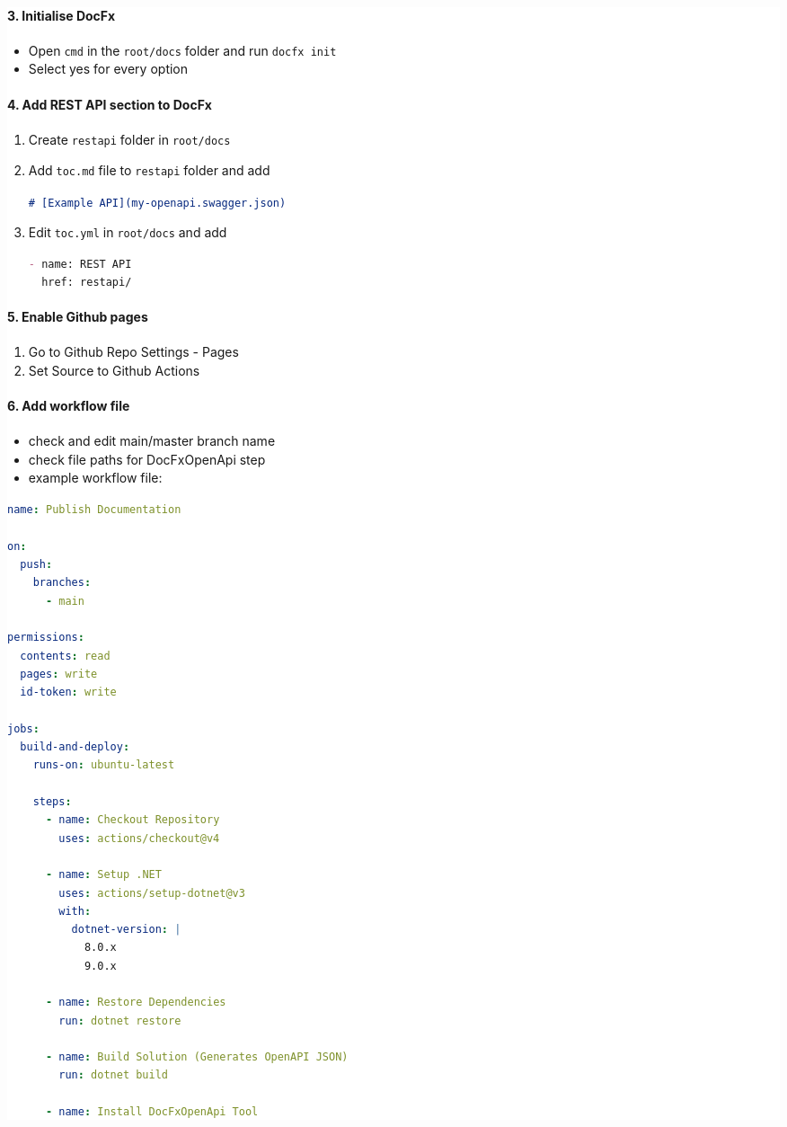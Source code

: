 #### 3. Initialise DocFx

- Open `cmd` in the `root/docs` folder and run `docfx init`
- Select yes for every option

#### 4. Add REST API section to DocFx

1. Create `restapi` folder in `root/docs`
2. Add `toc.md` file to `restapi` folder and add

   ```md
   # [Example API](my-openapi.swagger.json)
   ```

3. Edit `toc.yml` in `root/docs` and add

    ```md
    - name: REST API
      href: restapi/
    ```

#### 5. Enable Github pages

1. Go to Github Repo Settings - Pages
2. Set Source to Github Actions

#### 6. Add workflow file

- check and edit main/master branch name
- check file paths for DocFxOpenApi step
- example workflow file:
  
```yml
name: Publish Documentation

on:
  push:
    branches:
      - main

permissions:
  contents: read
  pages: write
  id-token: write

jobs:
  build-and-deploy:
    runs-on: ubuntu-latest

    steps:
      - name: Checkout Repository
        uses: actions/checkout@v4

      - name: Setup .NET
        uses: actions/setup-dotnet@v3
        with:
          dotnet-version: |
            8.0.x
            9.0.x

      - name: Restore Dependencies
        run: dotnet restore

      - name: Build Solution (Generates OpenAPI JSON)
        run: dotnet build

      - name: Install DocFxOpenApi Tool
```